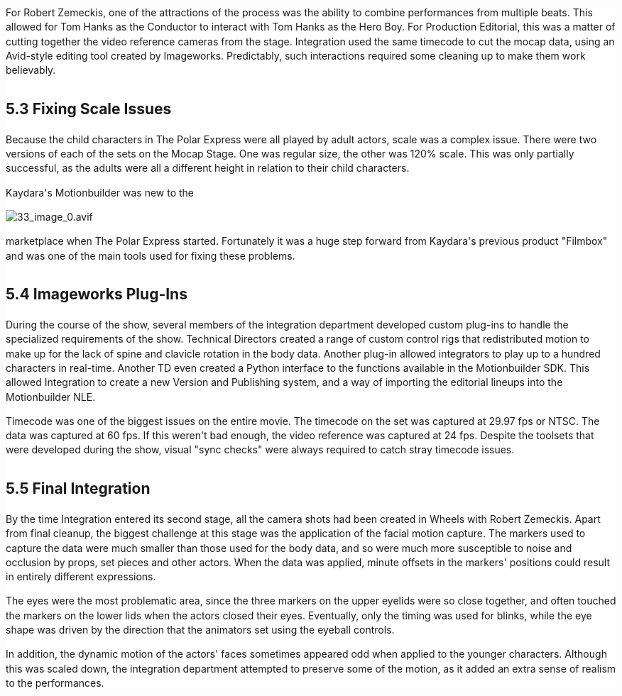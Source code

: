 For Robert Zemeckis, one of the attractions of the process was the ability to combine performances from multiple beats.  This allowed for Tom Hanks as the Conductor to interact with Tom Hanks as the Hero Boy.  For Production Editorial, this was a matter of cutting together the video reference cameras from the stage.  Integration used the same timecode to cut the mocap data, using an Avid-style editing tool created by Imageworks. Predictably, such interactions required some cleaning up to make them work believably.

## 5.3 Fixing Scale Issues

Because the child characters in The Polar Express were all played by adult actors, scale was a complex issue. There were two versions of each of the sets on the Mocap Stage. One was regular size, the other was 120% scale. This was only partially successful, as the adults were all a different height in relation to their child characters.

Kaydara's Motionbuilder was new to the

![33_image_0.avif](33_image_0.avif)

marketplace when The Polar Express started. Fortunately it was a huge step forward from Kaydara's previous product "Filmbox" and was one of the main tools used for fixing these problems.

## 5.4 Imageworks Plug-Ins

During the course of the show, several members of the integration department developed custom plug-ins to handle the specialized requirements of the show.  Technical Directors created a range of custom control rigs that redistributed motion to make up for the lack of spine and clavicle rotation in the body data.  Another plug-in allowed integrators to play up to a hundred characters in real-time. Another TD even created a Python interface to the functions available in the Motionbuilder SDK. This allowed Integration to create a new Version and Publishing system, and a way of importing the editorial lineups into the Motionbuilder NLE.

Timecode was one of the biggest issues on the entire movie. The timecode on the set was captured at 29.97 fps or NTSC.  The data was captured at 60 fps.  If this weren't bad enough, the video reference was captured at 24 fps.  Despite the toolsets that were developed during the show, visual "sync checks" were always required to catch stray timecode issues.

## 5.5 Final Integration

By the time Integration entered its second stage, all the camera shots had been created in Wheels with Robert Zemeckis. Apart from final cleanup, the biggest challenge at this stage was the application of the facial motion capture. The markers used to capture the data were much smaller than those used for the body data, and so were much more susceptible to noise and occlusion by props, set pieces and other actors.  When the data was applied, minute offsets in the markers' positions could result in entirely different expressions.

The eyes were the most problematic area, since the three markers on the upper eyelids were so close together, and often touched the markers on the lower lids when the actors closed their eyes. Eventually, only the timing was used for blinks, while the eye shape was driven by the direction that the animators set using the eyeball controls.

In addition, the dynamic motion of the actors' faces sometimes appeared odd when applied to the younger characters. Although this was scaled down, the integration department attempted to preserve some of the motion, as it added an extra sense of realism to the performances.
